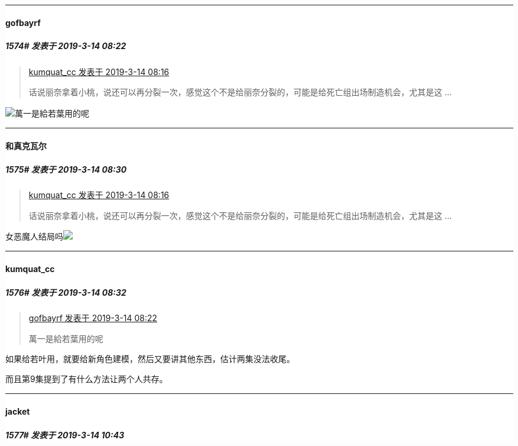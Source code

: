 *****

####  gofbayrf  
##### 1574#       发表于 2019-3-14 08:22



<blockquote><a href="httphttps://bbs.saraba1st.com/2b/forum.php?mod=redirect&amp;goto=findpost&amp;pid=42900129&amp;ptid=1572029" target="_blank">kumquat_cc 发表于 2019-3-14 08:16</a>

话说丽奈拿着小桃，说还可以再分裂一次，感觉这个不是给丽奈分裂的，可能是给死亡组出场制造机会，尤其是这 ...</blockquote>
<img src="https://static.saraba1st.com/image/smiley/face2017/068.png" referrerpolicy="no-referrer">萬一是給若葉用的呢







*****

####  和真克瓦尔  
##### 1575#       发表于 2019-3-14 08:30



<blockquote><a href="httphttps://bbs.saraba1st.com/2b/forum.php?mod=redirect&amp;goto=findpost&amp;pid=42900129&amp;ptid=1572029" target="_blank">kumquat_cc 发表于 2019-3-14 08:16</a>

话说丽奈拿着小桃，说还可以再分裂一次，感觉这个不是给丽奈分裂的，可能是给死亡组出场制造机会，尤其是这 ...</blockquote>
女恶魔人结局吗<img src="https://static.saraba1st.com/image/smiley/face2017/068.png" referrerpolicy="no-referrer">







*****

####  kumquat_cc  
##### 1576#       发表于 2019-3-14 08:32



<blockquote><a href="httphttps://bbs.saraba1st.com/2b/forum.php?mod=redirect&amp;goto=findpost&amp;pid=42900174&amp;ptid=1572029" target="_blank">gofbayrf 发表于 2019-3-14 08:22</a>

萬一是給若葉用的呢</blockquote>
如果给若叶用，就要给新角色建模，然后又要讲其他东西，估计两集没法收尾。


而且第9集提到了有什么方法让两个人共存。







*****

####  jacket  
##### 1577#       发表于 2019-3-14 10:43
